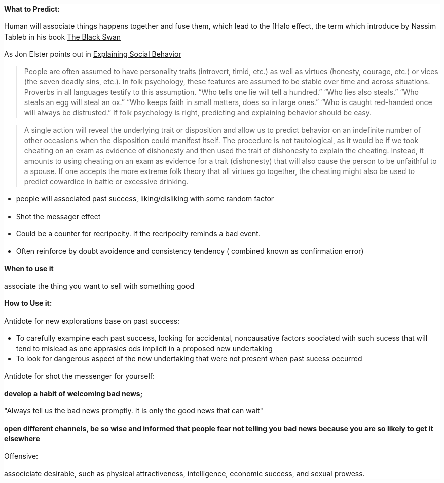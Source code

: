 **What to Predict:**

Human will associate things happens together and fuse them, which lead to the [Halo effect, the term which introduce by Nassim Tableb in his book [The Black Swan](https://www.amazon.com/Black-Swan-Improbable-Robustness-Fragility/dp/081297381X/ref=sr_1_1?s=books&ie=UTF8&qid=1472777963&sr=1-1&keywords=The+Black+Swan)

As Jon Elster points out in  [Explaining Social Behavior](https://www.amazon.com/dp/1107416418)

> People are often assumed to have personality traits (introvert, timid, etc.) as well as virtues (honesty, courage, etc.) or vices (the seven deadly sins, etc.). In folk psychology, these features are assumed to be stable over time and across situations. Proverbs in all languages testify to this assumption. “Who tells one lie will tell a hundred.” “Who lies also steals.” “Who steals an egg will steal an ox.” “Who keeps faith in small matters, does so in large ones.” “Who is caught red-handed once will always be distrusted.” If folk psychology is right, predicting and explaining behavior should be easy.

> A single action will reveal the underlying trait or disposition and allow us to predict behavior on an indefinite number of other occasions when the disposition could manifest itself. The procedure is not tautological, as it would be if we took cheating on an exam as evidence of dishonesty and then used the trait of dishonesty to explain the cheating. Instead, it amounts to using cheating on an exam as evidence for a trait (dishonesty) that will also cause the person to be unfaithful to a spouse. If one accepts the more extreme folk theory that all virtues go together, the cheating might also be used to predict cowardice in battle or excessive drinking. 


*   people will associated past success, liking/disliking with some random factor

*   Shot the messager effect

*   Could be a counter for recripocity. If the recripocity reminds a bad event. 
*   Often reinforce by doubt avoidence and consistency tendency ( combined known as confirmation error)

**When to use it**

associate the thing you want to sell with something good

**How to Use it:**

Antidote for new explorations base on past success:

*   To carefully exampine each past success, looking for accidental, noncausative factors soociated with such sucess that will tend to mislead as one apprasies ods implicit in a proposed new undertaking
*   To look for dangerous aspect of the new undertaking that were not present when past sucess occurred

Antidote for shot the messenger for yourself:

**develop a habit of welcoming bad news;**

"Always tell us the bad news promptly. It is only the good news that can wait"

**open different channels, be so wise and informed that people fear not telling you bad news because you are so likely to get it elsewhere**

Offensive:

associciate desirable, such as physical attractiveness, intelligence, economic success, and sexual prowess.
